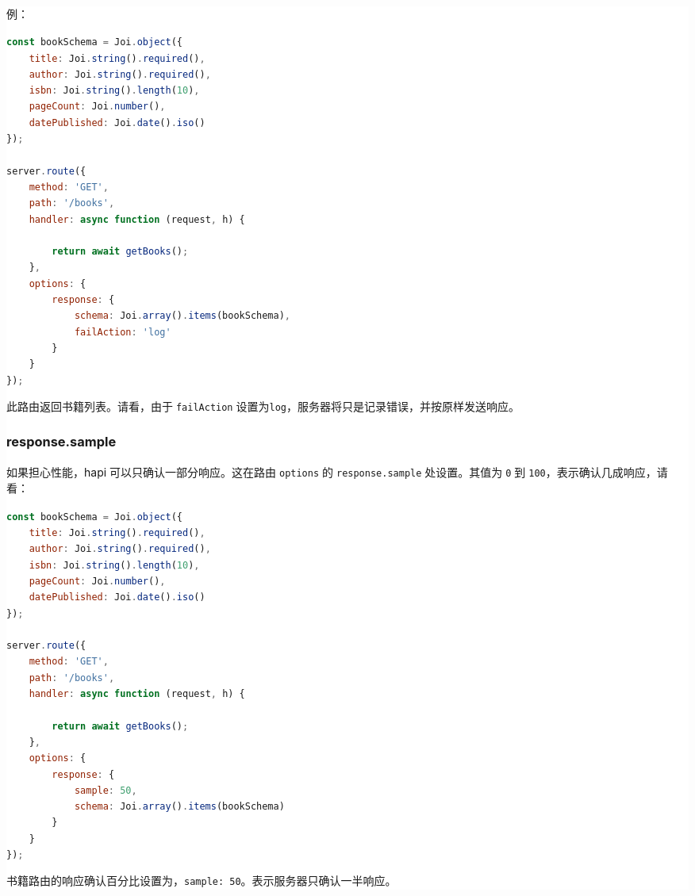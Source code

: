 例：

```js
const bookSchema = Joi.object({
    title: Joi.string().required(),
    author: Joi.string().required(),
    isbn: Joi.string().length(10),
    pageCount: Joi.number(),
    datePublished: Joi.date().iso()
});

server.route({
    method: 'GET',
    path: '/books',
    handler: async function (request, h) {

        return await getBooks();
    },
    options: {
        response: {
            schema: Joi.array().items(bookSchema),
            failAction: 'log'
        }
    }
});
```

此路由返回书籍列表。请看，由于 `failAction` 设置为`log`，服务器将只是记录错误，并按原样发送响应。

### <a name="sample"></a> response.sample

如果担心性能，hapi 可以只确认一部分响应。这在路由 `options` 的 `response.sample` 处设置。其值为 `0` 到 `100`，表示确认几成响应，请看：

```javascript
const bookSchema = Joi.object({
    title: Joi.string().required(),
    author: Joi.string().required(),
    isbn: Joi.string().length(10),
    pageCount: Joi.number(),
    datePublished: Joi.date().iso()
});

server.route({
    method: 'GET',
    path: '/books',
    handler: async function (request, h) {

        return await getBooks();
    },
    options: {
        response: {
            sample: 50,
            schema: Joi.array().items(bookSchema)
        }
    }
});
```
书籍路由的响应确认百分比设置为，`sample: 50`。表示服务器只确认一半响应。
